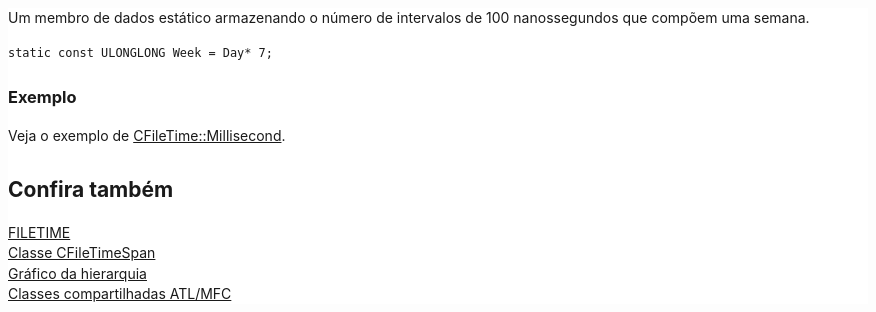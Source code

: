 Um membro de dados estático armazenando o número de intervalos de 100 nanossegundos que compõem uma semana.

```
static const ULONGLONG Week = Day* 7;
```

### <a name="example"></a>Exemplo

Veja o exemplo de [CFileTime::Millisecond](#millisecond).

## <a name="see-also"></a>Confira também

[FILETIME](/windows/win32/api/minwinbase/ns-minwinbase-filetime)<br/>
[Classe CFileTimeSpan](../../atl-mfc-shared/reference/cfiletimespan-class.md)<br/>
[Gráfico da hierarquia](../../mfc/hierarchy-chart.md)<br/>
[Classes compartilhadas ATL/MFC](../../atl-mfc-shared/atl-mfc-shared-classes.md)
